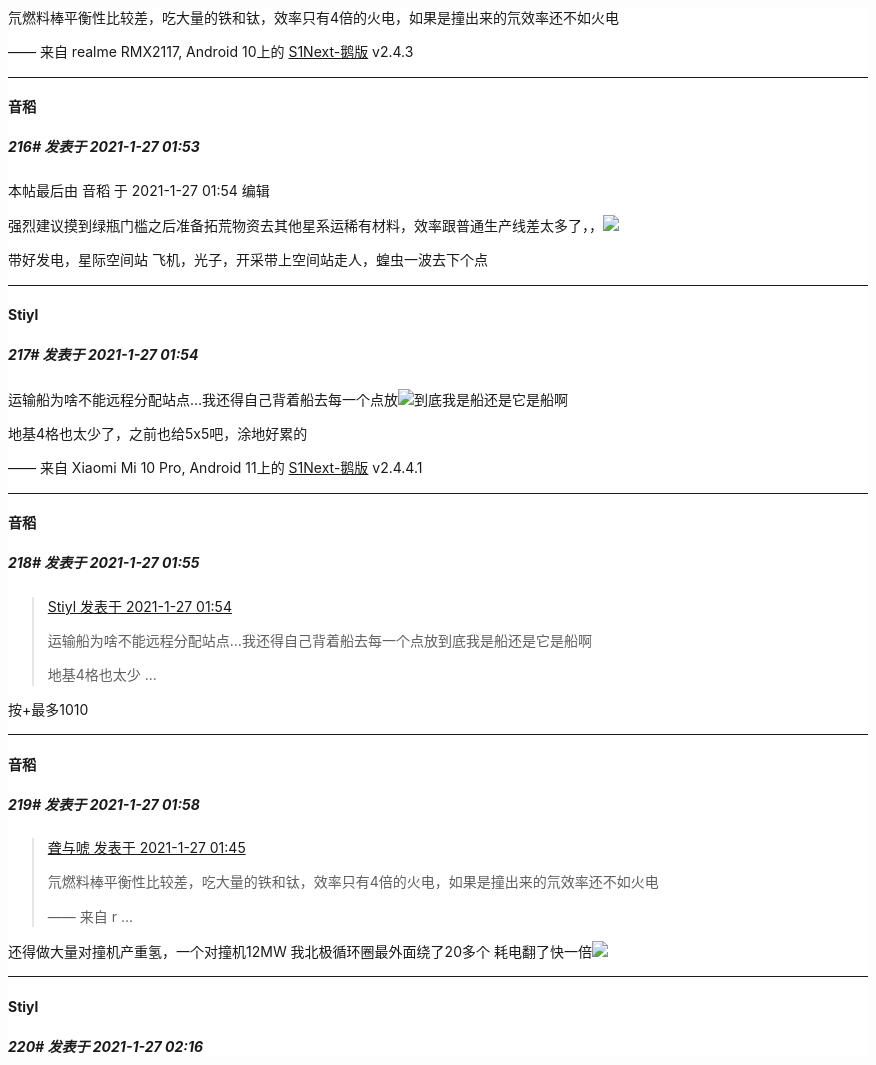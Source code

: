 
氘燃料棒平衡性比较差，吃大量的铁和钛，效率只有4倍的火电，如果是撞出来的氘效率还不如火电

—— 来自 realme RMX2117, Android 10上的 [S1Next-鹅版](https://github.com/ykrank/S1-Next/releases) v2.4.3


-----

####  音稻  
##### 216#       发表于 2021-1-27 01:53


 本帖最后由 音稻 于 2021-1-27 01:54 编辑 

强烈建议摸到绿瓶门槛之后准备拓荒物资去其他星系运稀有材料，效率跟普通生产线差太多了，，<img src="https://static.saraba1st.com/image/smiley/face2017/143.png" referrerpolicy="no-referrer">


带好发电，星际空间站 飞机，光子，开采带上空间站走人，蝗虫一波去下个点


-----

####  Stiyl  
##### 217#       发表于 2021-1-27 01:54


运输船为啥不能远程分配站点…我还得自己背着船去每一个点放<img src="https://static.saraba1st.com/image/smiley/face2017/068.png" referrerpolicy="no-referrer">到底我是船还是它是船啊

地基4格也太少了，之前也给5x5吧，涂地好累的

—— 来自 Xiaomi Mi 10 Pro, Android 11上的 [S1Next-鹅版](https://github.com/ykrank/S1-Next/releases) v2.4.4.1


-----

####  音稻  
##### 218#       发表于 2021-1-27 01:55


<blockquote><a href="httphttps://bbs.saraba1st.com/2b/forum.php?mod=redirect&amp;goto=findpost&amp;pid=50155480&amp;ptid=1959373" target="_blank">Stiyl 发表于 2021-1-27 01:54</a>

运输船为啥不能远程分配站点…我还得自己背着船去每一个点放到底我是船还是它是船啊


地基4格也太少 ...</blockquote>
按+最多1010


-----

####  音稻  
##### 219#       发表于 2021-1-27 01:58


<blockquote><a href="httphttps://bbs.saraba1st.com/2b/forum.php?mod=redirect&amp;goto=findpost&amp;pid=50155438&amp;ptid=1959373" target="_blank">聋与唬 发表于 2021-1-27 01:45</a>

氘燃料棒平衡性比较差，吃大量的铁和钛，效率只有4倍的火电，如果是撞出来的氘效率还不如火电


—— 来自 r ...</blockquote>
还得做大量对撞机产重氢，一个对撞机12MW 我北极循环圈最外面绕了20多个 耗电翻了快一倍<img src="https://static.saraba1st.com/image/smiley/face2017/009.gif" referrerpolicy="no-referrer">


-----

####  Stiyl  
##### 220#       发表于 2021-1-27 02:16


